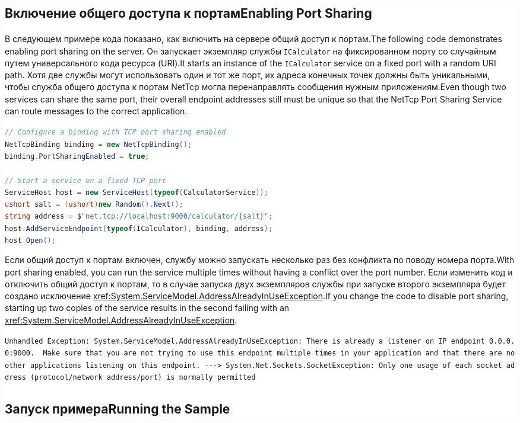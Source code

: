 ## <a name="enabling-port-sharing"></a><span data-ttu-id="1f2b6-124">Включение общего доступа к портам</span><span class="sxs-lookup"><span data-stu-id="1f2b6-124">Enabling Port Sharing</span></span>  

 <span data-ttu-id="1f2b6-125">В следующем примере кода показано, как включить на сервере общий доступ к портам.</span><span class="sxs-lookup"><span data-stu-id="1f2b6-125">The following code demonstrates enabling port sharing on the server.</span></span> <span data-ttu-id="1f2b6-126">Он запускает экземпляр службы `ICalculator` на фиксированном порту со случайным путем универсального кода ресурса (URI).</span><span class="sxs-lookup"><span data-stu-id="1f2b6-126">It starts an instance of the `ICalculator` service on a fixed port with a random URI path.</span></span> <span data-ttu-id="1f2b6-127">Хотя две службы могут использовать один и тот же порт, их адреса конечных точек должны быть уникальными, чтобы служба общего доступа к портам NetTcp могла перенаправлять сообщения нужным приложениям.</span><span class="sxs-lookup"><span data-stu-id="1f2b6-127">Even though two services can share the same port, their overall endpoint addresses still must be unique so that the NetTcp Port Sharing Service can route messages to the correct application.</span></span>  

```csharp
// Configure a binding with TCP port sharing enabled  
NetTcpBinding binding = new NetTcpBinding();  
binding.PortSharingEnabled = true;  
  
// Start a service on a fixed TCP port  
ServiceHost host = new ServiceHost(typeof(CalculatorService));  
ushort salt = (ushort)new Random().Next();  
string address = $"net.tcp://localhost:9000/calculator/{salt}";
host.AddServiceEndpoint(typeof(ICalculator), binding, address);  
host.Open();  
```

 <span data-ttu-id="1f2b6-128">Если общий доступ к портам включен, службу можно запускать несколько раз без конфликта по поводу номера порта.</span><span class="sxs-lookup"><span data-stu-id="1f2b6-128">With port sharing enabled, you can run the service multiple times without having a conflict over the port number.</span></span> <span data-ttu-id="1f2b6-129">Если изменить код и отключить общий доступ к портам, то в случае запуска двух экземпляров службы при запуске второго экземпляра будет создано исключение <xref:System.ServiceModel.AddressAlreadyInUseException>.</span><span class="sxs-lookup"><span data-stu-id="1f2b6-129">If you change the code to disable port sharing, starting up two copies of the service results in the second failing with an <xref:System.ServiceModel.AddressAlreadyInUseException>.</span></span>  
  
```console  
Unhandled Exception: System.ServiceModel.AddressAlreadyInUseException: There is already a listener on IP endpoint 0.0.0.0:9000.  Make sure that you are not trying to use this endpoint multiple times in your application and that there are no other applications listening on this endpoint. ---> System.Net.Sockets.SocketException: Only one usage of each socket address (protocol/network address/port) is normally permitted  
```  
  
## <a name="running-the-sample"></a><span data-ttu-id="1f2b6-130">Запуск примера</span><span class="sxs-lookup"><span data-stu-id="1f2b6-130">Running the Sample</span></span>  
